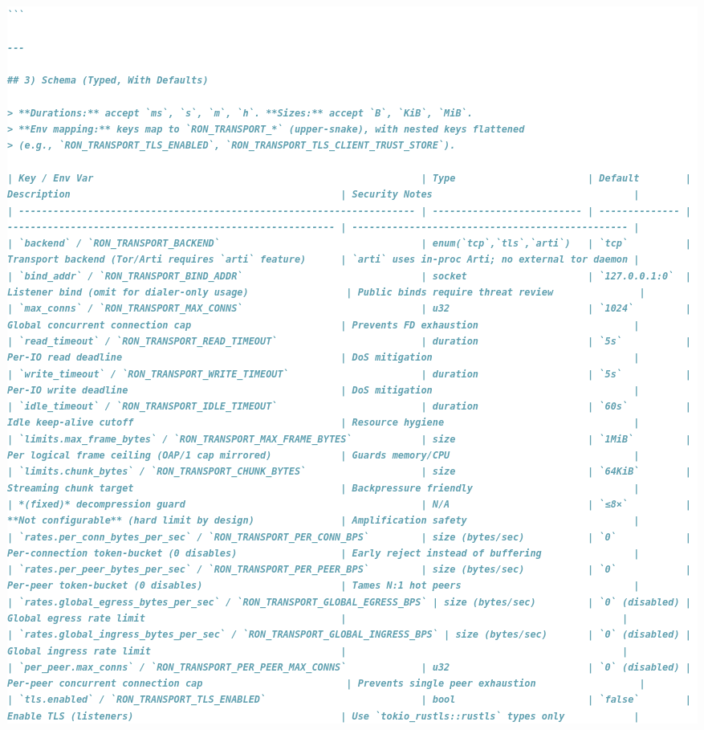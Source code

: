 ````markdown
```

---

## 3) Schema (Typed, With Defaults)

> **Durations:** accept `ms`, `s`, `m`, `h`. **Sizes:** accept `B`, `KiB`, `MiB`.  
> **Env mapping:** keys map to `RON_TRANSPORT_*` (upper-snake), with nested keys flattened  
> (e.g., `RON_TRANSPORT_TLS_ENABLED`, `RON_TRANSPORT_TLS_CLIENT_TRUST_STORE`).

| Key / Env Var                                                         | Type                       | Default        | Description                                               | Security Notes                                   |
| --------------------------------------------------------------------- | -------------------------- | -------------- | --------------------------------------------------------- | ------------------------------------------------ |
| `backend` / `RON_TRANSPORT_BACKEND`                                   | enum(`tcp`,`tls`,`arti`)   | `tcp`          | Transport backend (Tor/Arti requires `arti` feature)      | `arti` uses in-proc Arti; no external tor daemon |
| `bind_addr` / `RON_TRANSPORT_BIND_ADDR`                               | socket                     | `127.0.0.1:0`  | Listener bind (omit for dialer-only usage)                 | Public binds require threat review               |
| `max_conns` / `RON_TRANSPORT_MAX_CONNS`                               | u32                        | `1024`         | Global concurrent connection cap                          | Prevents FD exhaustion                           |
| `read_timeout` / `RON_TRANSPORT_READ_TIMEOUT`                         | duration                   | `5s`           | Per-IO read deadline                                      | DoS mitigation                                   |
| `write_timeout` / `RON_TRANSPORT_WRITE_TIMEOUT`                       | duration                   | `5s`           | Per-IO write deadline                                     | DoS mitigation                                   |
| `idle_timeout` / `RON_TRANSPORT_IDLE_TIMEOUT`                         | duration                   | `60s`          | Idle keep-alive cutoff                                    | Resource hygiene                                 |
| `limits.max_frame_bytes` / `RON_TRANSPORT_MAX_FRAME_BYTES`            | size                       | `1MiB`         | Per logical frame ceiling (OAP/1 cap mirrored)            | Guards memory/CPU                                |
| `limits.chunk_bytes` / `RON_TRANSPORT_CHUNK_BYTES`                    | size                       | `64KiB`        | Streaming chunk target                                    | Backpressure friendly                            |
| *(fixed)* decompression guard                                         | N/A                        | `≤8×`          | **Not configurable** (hard limit by design)               | Amplification safety                             |
| `rates.per_conn_bytes_per_sec` / `RON_TRANSPORT_PER_CONN_BPS`         | size (bytes/sec)           | `0`            | Per-connection token-bucket (0 disables)                  | Early reject instead of buffering                |
| `rates.per_peer_bytes_per_sec` / `RON_TRANSPORT_PER_PEER_BPS`         | size (bytes/sec)           | `0`            | Per-peer token-bucket (0 disables)                        | Tames N:1 hot peers                              |
| `rates.global_egress_bytes_per_sec` / `RON_TRANSPORT_GLOBAL_EGRESS_BPS` | size (bytes/sec)         | `0` (disabled) | Global egress rate limit                                  |                                                |
| `rates.global_ingress_bytes_per_sec` / `RON_TRANSPORT_GLOBAL_INGRESS_BPS` | size (bytes/sec)       | `0` (disabled) | Global ingress rate limit                                 |                                                |
| `per_peer.max_conns` / `RON_TRANSPORT_PER_PEER_MAX_CONNS`             | u32                        | `0` (disabled) | Per-peer concurrent connection cap                         | Prevents single peer exhaustion                  |
| `tls.enabled` / `RON_TRANSPORT_TLS_ENABLED`                           | bool                       | `false`        | Enable TLS (listeners)                                    | Use `tokio_rustls::rustls` types only            |
````